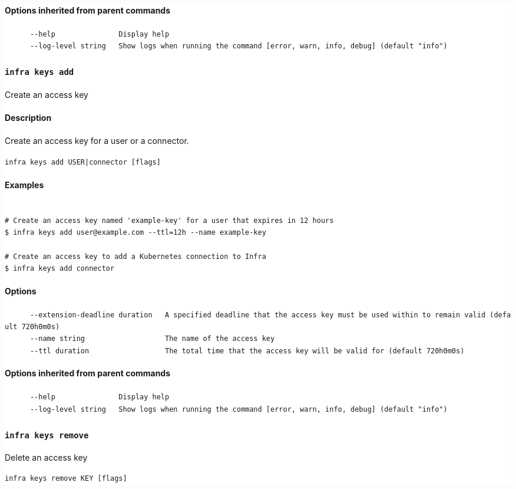 #### Options inherited from parent commands

```
      --help               Display help
      --log-level string   Show logs when running the command [error, warn, info, debug] (default "info")
```
### `infra keys add`

Create an access key

#### Description

Create an access key for a user or a connector.

```
infra keys add USER|connector [flags]
```

#### Examples

```

# Create an access key named 'example-key' for a user that expires in 12 hours
$ infra keys add user@example.com --ttl=12h --name example-key

# Create an access key to add a Kubernetes connection to Infra
$ infra keys add connector

```

#### Options

```
      --extension-deadline duration   A specified deadline that the access key must be used within to remain valid (default 720h0m0s)
      --name string                   The name of the access key
      --ttl duration                  The total time that the access key will be valid for (default 720h0m0s)
```

#### Options inherited from parent commands

```
      --help               Display help
      --log-level string   Show logs when running the command [error, warn, info, debug] (default "info")
```
### `infra keys remove`

Delete an access key

```
infra keys remove KEY [flags]
```
